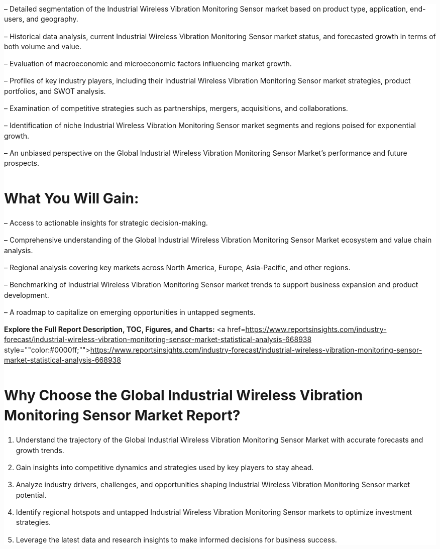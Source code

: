 – Detailed segmentation of the Industrial Wireless Vibration Monitoring Sensor market based on product type, application, end-users, and geography.

– Historical data analysis, current Industrial Wireless Vibration Monitoring Sensor market status, and forecasted growth in terms of both volume and value.

– Evaluation of macroeconomic and microeconomic factors influencing market growth.

– Profiles of key industry players, including their Industrial Wireless Vibration Monitoring Sensor market strategies, product portfolios, and SWOT analysis.

– Examination of competitive strategies such as partnerships, mergers, acquisitions, and collaborations.

– Identification of niche Industrial Wireless Vibration Monitoring Sensor market segments and regions poised for exponential growth.

– An unbiased perspective on the Global Industrial Wireless Vibration Monitoring Sensor Market’s performance and future prospects.

# <strong>What You Will Gain:</strong>

– Access to actionable insights for strategic decision-making.

– Comprehensive understanding of the Global Industrial Wireless Vibration Monitoring Sensor Market ecosystem and value chain analysis.

– Regional analysis covering key markets across North America, Europe, Asia-Pacific, and other regions.

– Benchmarking of Industrial Wireless Vibration Monitoring Sensor market trends to support business expansion and product development.

– A roadmap to capitalize on emerging opportunities in untapped segments.

<strong>Explore the Full Report Description, TOC, Figures, and Charts:</strong>
<a href=https://www.reportsinsights.com/industry-forecast/industrial-wireless-vibration-monitoring-sensor-market-statistical-analysis-668938 style=""color:#0000ff;"">https://www.reportsinsights.com/industry-forecast/industrial-wireless-vibration-monitoring-sensor-market-statistical-analysis-668938</a>

# <strong>Why Choose the Global Industrial Wireless Vibration Monitoring Sensor Market Report?</strong>

1. Understand the trajectory of the Global Industrial Wireless Vibration Monitoring Sensor Market with accurate forecasts and growth trends.

2. Gain insights into competitive dynamics and strategies used by key players to stay ahead.

3. Analyze industry drivers, challenges, and opportunities shaping Industrial Wireless Vibration Monitoring Sensor market potential.

4. Identify regional hotspots and untapped Industrial Wireless Vibration Monitoring Sensor markets to optimize investment strategies.

5. Leverage the latest data and research insights to make informed decisions for business success.
